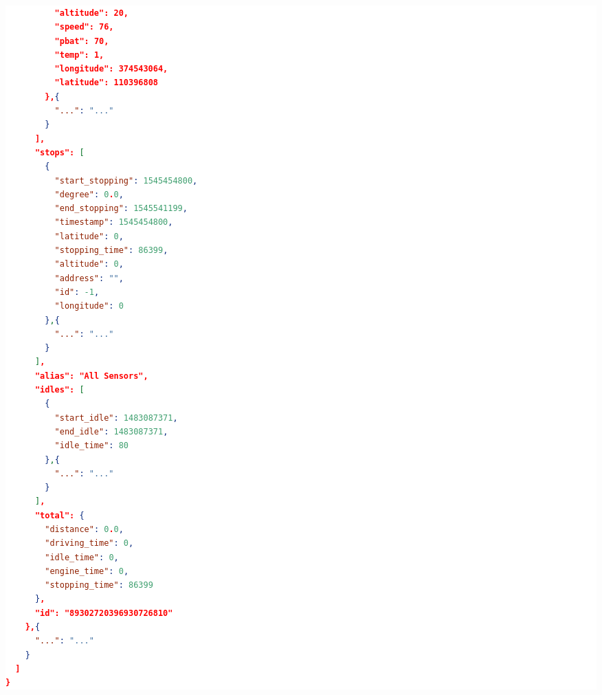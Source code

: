 ```json
          "altitude": 20,
          "speed": 76,
          "pbat": 70,
          "temp": 1,
          "longitude": 374543064,
          "latitude": 110396808
        },{
          "...": "..."
        }
      ],
      "stops": [
        {
          "start_stopping": 1545454800,
          "degree": 0.0,
          "end_stopping": 1545541199,
          "timestamp": 1545454800,
          "latitude": 0,
          "stopping_time": 86399,
          "altitude": 0,
          "address": "",
          "id": -1,
          "longitude": 0
        },{
          "...": "..."
        }
      ],
      "alias": "All Sensors",
      "idles": [
        {
          "start_idle": 1483087371,
          "end_idle": 1483087371,
          "idle_time": 80
        },{
          "...": "..."
        }
      ],
      "total": {
        "distance": 0.0,
        "driving_time": 0,
        "idle_time": 0,
        "engine_time": 0,
        "stopping_time": 86399
      },
      "id": "89302720396930726810"
    },{
      "...": "..."
    }
  ]
}
```
